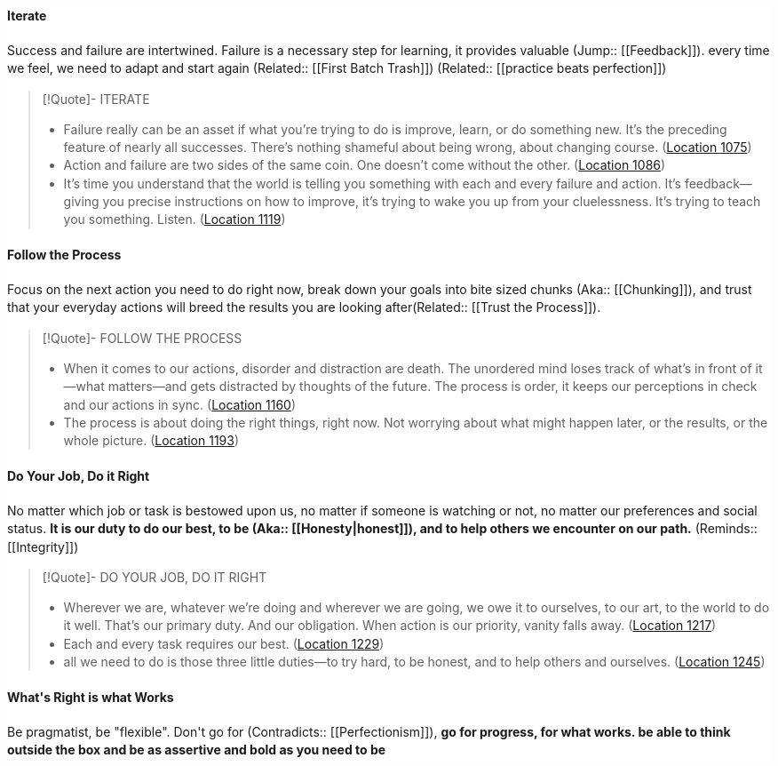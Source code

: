 #### Iterate

Success and failure are intertwined. Failure is a necessary step for learning, it provides valuable (Jump:: [[Feedback]]). every time we feel, we need to adapt and start again (Related:: [[First Batch Trash]]) (Related:: [[practice beats perfection]])

> [!Quote]- ITERATE
> - Failure really can be an asset if what you’re trying to do is improve, learn, or do something new. It’s the preceding feature of nearly all successes. There’s nothing shameful about being wrong, about changing course. ([Location 1075](https://readwise.io/to_kindle?action=open&asin=B00G3L1B8K&location=1075))
> - Action and failure are two sides of the same coin. One doesn’t come without the other. ([Location 1086](https://readwise.io/to_kindle?action=open&asin=B00G3L1B8K&location=1086))
> - It’s time you understand that the world is telling you something with each and every failure and action. It’s feedback—giving you precise instructions on how to improve, it’s trying to wake you up from your cluelessness. It’s trying to teach you something. Listen. ([Location 1119](https://readwise.io/to_kindle?action=open&asin=B00G3L1B8K&location=1119))

#### Follow the Process

Focus on the next action you need to do right now, break down your goals into bite sized chunks (Aka:: [[Chunking]]), and trust that your everyday actions will breed the results you are looking after(Related:: [[Trust the Process]]).

> [!Quote]- FOLLOW THE PROCESS
> - When it comes to our actions, disorder and distraction are death. The unordered mind loses track of what’s in front of it—what matters—and gets distracted by thoughts of the future. The process is order, it keeps our perceptions in check and our actions in sync. ([Location 1160](https://readwise.io/to_kindle?action=open&asin=B00G3L1B8K&location=1160))
> - The process is about doing the right things, right now. Not worrying about what might happen later, or the results, or the whole picture. ([Location 1193](https://readwise.io/to_kindle?action=open&asin=B00G3L1B8K&location=1193))

#### Do Your Job, Do it Right

No matter which job or task is bestowed upon us, no matter if someone is watching or not, no matter our preferences and social status. **It is our duty to do our best, to be (Aka:: [[Honesty|honest]]), and to help others we encounter on our path.** (Reminds:: [[Integrity]])

> [!Quote]- DO YOUR JOB, DO IT RIGHT
> - Wherever we are, whatever we’re doing and wherever we are going, we owe it to ourselves, to our art, to the world to do it well. That’s our primary duty. And our obligation. When action is our priority, vanity falls away. ([Location 1217](https://readwise.io/to_kindle?action=open&asin=B00G3L1B8K&location=1217))
> - Each and every task requires our best. ([Location 1229](https://readwise.io/to_kindle?action=open&asin=B00G3L1B8K&location=1229))
> - all we need to do is those three little duties—to try hard, to be honest, and to help others and ourselves. ([Location 1245](https://readwise.io/to_kindle?action=open&asin=B00G3L1B8K&location=1245))

#### What's Right is what Works

Be pragmatist, be "flexible". Don't go for (Contradicts:: [[Perfectionism]]), **go for progress, for what works. be able to think outside the box and be as assertive and bold as you need to be**
